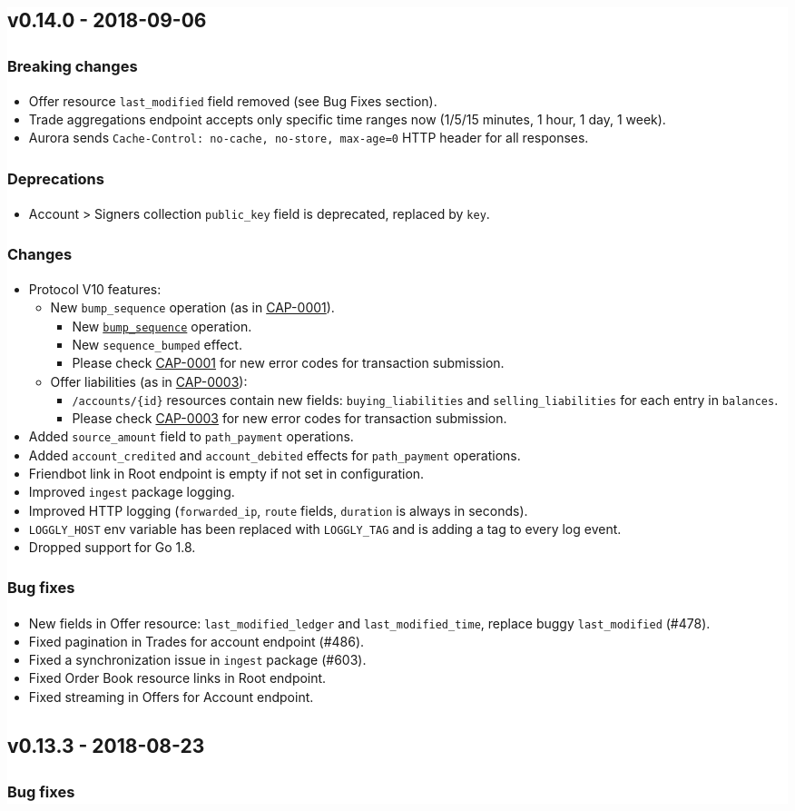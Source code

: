 ## v0.14.0 - 2018-09-06

### Breaking changes

* Offer resource `last_modified` field removed (see Bug Fixes section).
* Trade aggregations endpoint accepts only specific time ranges now (1/5/15 minutes, 1 hour, 1 day, 1 week).
* Aurora sends `Cache-Control: no-cache, no-store, max-age=0` HTTP header for all responses.

### Deprecations

* Account > Signers collection `public_key` field is deprecated, replaced by `key`.

### Changes

* Protocol V10 features:
  * New `bump_sequence` operation (as in [CAP-0001](https://github.com/diamcircle/diamcircle-protocol/blob/master/core/cap-0001.md)).
    * New [`bump_sequence`](https://www.diamcircle.org/developers/aurora/reference/resources/operation.html#bump-sequence) operation.
    * New `sequence_bumped` effect.
    * Please check [CAP-0001](https://github.com/diamcircle/diamcircle-protocol/blob/master/core/cap-0001.md) for new error codes for transaction submission.
  * Offer liabilities (as in [CAP-0003](https://github.com/diamcircle/diamcircle-protocol/blob/master/core/cap-0003.md)):
    * `/accounts/{id}` resources contain new fields: `buying_liabilities` and `selling_liabilities` for each entry in `balances`.
    * Please check [CAP-0003](https://github.com/diamcircle/diamcircle-protocol/blob/master/core/cap-0003.md) for new error codes for transaction submission.
* Added `source_amount` field to `path_payment` operations.
* Added `account_credited` and `account_debited` effects for `path_payment` operations.
* Friendbot link in Root endpoint is empty if not set in configuration.
* Improved `ingest` package logging.
* Improved HTTP logging (`forwarded_ip`, `route` fields, `duration` is always in seconds).
* `LOGGLY_HOST` env variable has been replaced with `LOGGLY_TAG` and is adding a tag to every log event.
* Dropped support for Go 1.8.

### Bug fixes

* New fields in Offer resource: `last_modified_ledger` and `last_modified_time`, replace buggy `last_modified` (#478).
* Fixed pagination in Trades for account endpoint (#486).
* Fixed a synchronization issue in `ingest` package (#603).
* Fixed Order Book resource links in Root endpoint.
* Fixed streaming in Offers for Account endpoint.

## v0.13.3 - 2018-08-23

### Bug fixes
